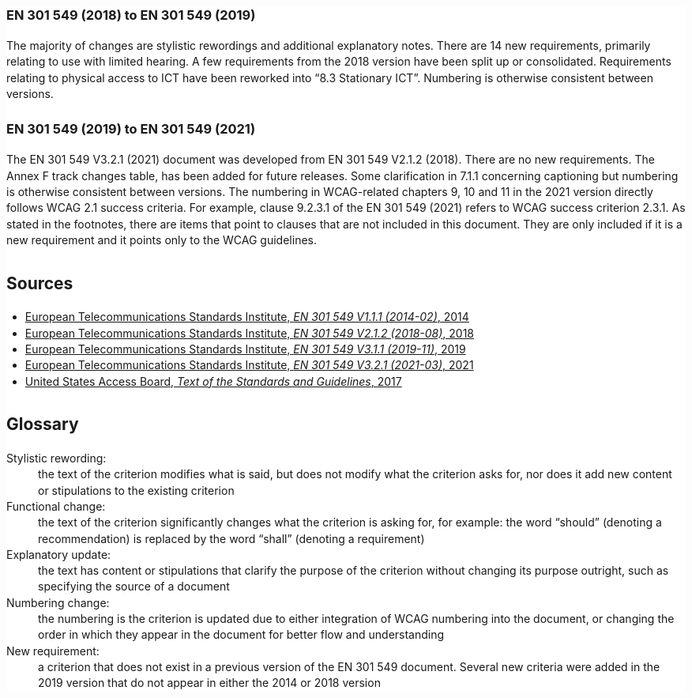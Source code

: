 ### EN 301 549 (2018) to EN 301 549 (2019)

The majority of changes are stylistic rewordings and additional explanatory notes. There are 14 new requirements, primarily relating to use with limited hearing. A few requirements from the 2018 version have been split up or consolidated. Requirements relating to physical access to ICT have been reworked into “8.3 Stationary ICT”. Numbering is otherwise consistent between versions.

### EN 301 549 (2019) to EN 301 549 (2021)

The EN 301 549 V3.2.1 (2021) document was developed from EN 301 549 V2.1.2 (2018). There are no new requirements. The Annex F track changes table, has been added for future releases. Some clarification in 7.1.1 concerning captioning but numbering is otherwise consistent between versions. The numbering in WCAG-related chapters 9, 10 and 11 in the 2021 version directly follows WCAG 2.1 success criteria. For example, clause 9.2.3.1 of the EN 301 549 (2021) refers to WCAG success criterion 2.3.1. As stated in the footnotes, there are items that point to clauses that are not included in this document. They are only included if it is a new requirement and it points only to the WCAG guidelines.

## Sources

* [European Telecommunications Standards Institute, *EN 301 549 V1.1.1 (2014-02)*, 2014](https://www.etsi.org/deliver/etsi_en/301500_301599/301549/01.01.01_60/en_301549v010101p.pdf)
* [European Telecommunications Standards Institute, *EN 301 549 V2.1.2 (2018-08)*, 2018](https://www.etsi.org/deliver/etsi_en/301500_301599/301549/02.01.02_60/en_301549v020102p.pdf)
* [European Telecommunications Standards Institute, *EN 301 549 V3.1.1 (2019-11)*, 2019](https://www.etsi.org/deliver/etsi_en/301500_301599/301549/03.01.01_60/en_301549v030101p.pdf)
* [European Telecommunications Standards Institute, *EN 301 549 V3.2.1 (2021-03)*, 2021](https://www.etsi.org/deliver/etsi_en/301500_301599/301549/03.02.01_60/en_301549v030201p.pdf)
* [United States Access Board, *Text of the Standards and Guidelines*, 2017](https://www.access-board.gov/guidelines-and-standards/communications-and-it/about-the-ict-refresh/final-rule/text-of-the-standards-and-guidelines)

## Glossary

<dl>
  <dt>Stylistic rewording:</dt>
  <dd>the text of the criterion modifies what is said, but does not modify what the criterion asks for, nor does it add new content or stipulations to the existing criterion</dd>
  <dt>Functional change:</dt>
  <dd>the text of the criterion significantly changes what the criterion is asking for, for example: the word “should” (denoting a recommendation) is replaced by the word “shall” (denoting a requirement)</dd>
  <dt>Explanatory update:</dt>
  <dd>the text has content or stipulations that clarify the purpose of the criterion without changing its purpose outright, such as specifying the source of a document</dd>
  <dt>Numbering change:</dt>
  <dd>the numbering is the criterion is updated due to either integration of WCAG numbering into the document, or changing the order in which they appear in the document for better flow and understanding</dd>
  <dt>New requirement:</dt>
  <dd>a criterion that does not exist in a previous version of the EN 301 549 document. Several new criteria were added in the 2019 version that do not appear in either the 2014 or 2018 version</dd>
</dl>
